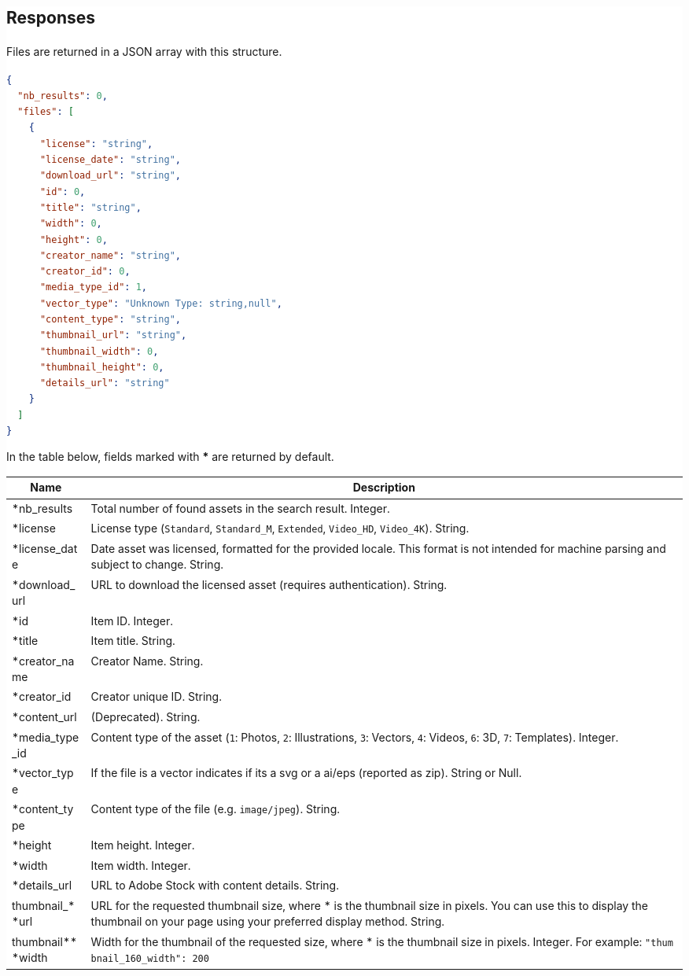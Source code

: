 <a id="responses"></a>

## Responses

Files are returned in a JSON array with this structure.

```json
{
  "nb_results": 0,
  "files": [
    {
      "license": "string",
      "license_date": "string",
      "download_url": "string",
      "id": 0,
      "title": "string",
      "width": 0,
      "height": 0,
      "creator_name": "string",
      "creator_id": 0,
      "media_type_id": 1,
      "vector_type": "Unknown Type: string,null",
      "content_type": "string",
      "thumbnail_url": "string",
      "thumbnail_width": 0,
      "thumbnail_height": 0,
      "details_url": "string"
    }
  ]
}
```

In the table below, fields marked with **\*** are returned by default.

| Name | Description |
|---------------|-----------------|
| \*nb_results| Total number of found assets in the search result. Integer. |
| \*license| License type (`Standard`, `Standard_M`, `Extended`, `Video_HD`, `Video_4K`). String. |
| \*license_date| Date asset was licensed, formatted for the provided locale. This format is not intended for machine parsing and subject to change. String. |
| \*download_url| URL to download the licensed asset (requires authentication). String. |
| \*id| Item ID. Integer. |
| \*title| Item title. String. |
| \*creator_name| Creator Name. String. |
| \*creator_id| Creator unique ID. String. |
| \*content_url| (Deprecated). String. |
| \*media_type_id| Content type of the asset (`1`: Photos, `2`: Illustrations, `3`: Vectors, `4`: Videos, `6`: 3D, `7`: Templates). Integer. |
| \*vector_type| If the file is a vector indicates if its a svg or a ai/eps (reported as zip). String or Null. |
| \*content_type| Content type of the file (e.g. `image/jpeg`). String. |
| *height| Item height. Integer. |
| *width| Item width. Integer. |
| *details_url | URL to Adobe Stock with content details. String. |
| thumbnail\_**url | URL for the requested thumbnail size, where \* is the thumbnail size in pixels. You can use this to display the thumbnail on your page using your preferred display method. String. |
| thumbnail***width | Width for the thumbnail of the requested size, where \* is the thumbnail size in pixels. Integer. For example: `"thumbnail_160_width": 200` |